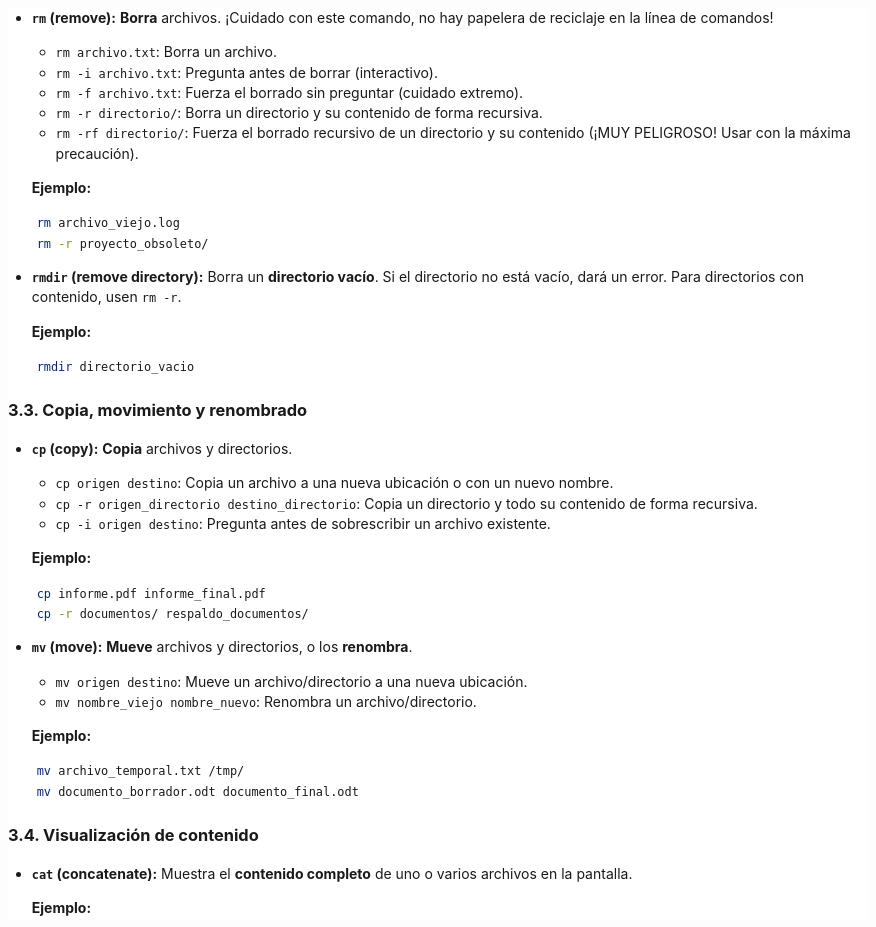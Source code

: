 - **`rm` (remove):** **Borra** archivos. ¡Cuidado con este comando, no hay papelera de reciclaje en la línea de comandos!
    - `rm archivo.txt`: Borra un archivo.
    - `rm -i archivo.txt`: Pregunta antes de borrar (interactivo).
    - `rm -f archivo.txt`: Fuerza el borrado sin preguntar (cuidado extremo).
    - `rm -r directorio/`: Borra un directorio y su contenido de forma recursiva.
    - `rm -rf directorio/`: Fuerza el borrado recursivo de un directorio y su contenido (¡MUY PELIGROSO! Usar con la máxima precaución).

    **Ejemplo:**

``` bash
    rm archivo_viejo.log
    rm -r proyecto_obsoleto/
```

- **`rmdir` (remove directory):** Borra un **directorio vacío**. Si el directorio no está vacío, dará un error. Para directorios con contenido, usen `rm -r`.

    **Ejemplo:**

``` bash
    rmdir directorio_vacio
```

### 3.3. Copia, movimiento y renombrado


- **`cp` (copy):** **Copia** archivos y directorios.
    - `cp origen destino`: Copia un archivo a una nueva ubicación o con un nuevo nombre.
    - `cp -r origen_directorio destino_directorio`: Copia un directorio y todo su contenido de forma recursiva.
    - `cp -i origen destino`: Pregunta antes de sobrescribir un archivo existente.

    **Ejemplo:**

``` bash
    cp informe.pdf informe_final.pdf
    cp -r documentos/ respaldo_documentos/
```

- **`mv` (move):** **Mueve** archivos y directorios, o los **renombra**.
    - `mv origen destino`: Mueve un archivo/directorio a una nueva ubicación.
    - `mv nombre_viejo nombre_nuevo`: Renombra un archivo/directorio.

    **Ejemplo:**

``` bash
    mv archivo_temporal.txt /tmp/
    mv documento_borrador.odt documento_final.odt
```

### 3.4. Visualización de contenido

- **`cat` (concatenate):** Muestra el **contenido completo** de uno o varios archivos en la pantalla.

    **Ejemplo:**

